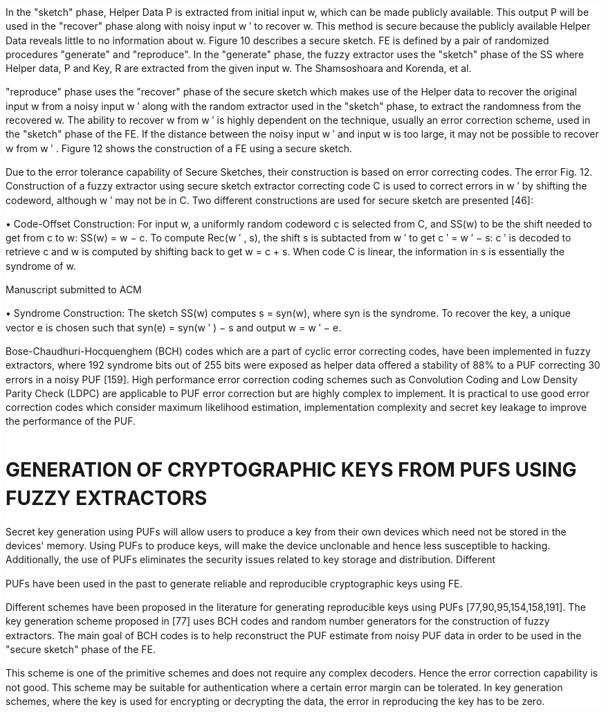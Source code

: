 In the "sketch" phase, Helper Data P is extracted from initial input w, which can be made publicly available. This output P will be used in the "recover" phase along with noisy input w ′ to recover w. This method is secure because the publicly available Helper Data reveals little to no information about w. Figure 10 describes a secure sketch. FE is defined by a pair of randomized procedures "generate" and "reproduce". In the "generate" phase, the fuzzy extractor uses the "sketch" phase of the SS where Helper data, P and Key, R are extracted from the given input w. The Shamsoshoara and Korenda, et al.

"reproduce" phase uses the "recover" phase of the secure sketch which makes use of the Helper data to recover the original input w from a noisy input w ′ along with the random extractor used in the "sketch" phase, to extract the randomness from the recovered w. The ability to recover w from w ′ is highly dependent on the technique, usually an error correction scheme, used in the "sketch" phase of the FE. If the distance between the noisy input w ′ and input w is too large, it may not be possible to recover w from w ′ . Figure 12 shows the construction of a FE using a secure sketch.

Due to the error tolerance capability of Secure Sketches, their construction is based on error correcting codes. The error Fig. 12. Construction of a fuzzy extractor using secure sketch extractor correcting code C is used to correct errors in w ′ by shifting the codeword, although w ′ may not be in C. Two different constructions are used for secure sketch are presented [46]:

• Code-Offset Construction: For input w, a uniformly random codeword c is selected from C, and SS(w) to be the shift needed to get from c to w: SS(w) = w − c. To compute Rec(w ′ , s), the shift s is subtacted from w ′ to get c ′ = w ′ − s: c ′ is decoded to retrieve c and w is computed by shifting back to get w = c + s. When code C is linear, the information in s is essentially the syndrome of w.

Manuscript submitted to ACM

• Syndrome Construction: The sketch SS(w) computes s = syn(w), where syn is the syndrome. To recover the key, a unique vector e is chosen such that syn(e) = syn(w ′ ) − s and output w = w ′ − e.

Bose-Chaudhuri-Hocquenghem (BCH) codes which are a part of cyclic error correcting codes, have been implemented in fuzzy extractors, where 192 syndrome bits out of 255 bits were exposed as helper data offered a stability of 88% to a PUF correcting 30 errors in a noisy PUF [159]. High performance error correction coding schemes such as Convolution Coding and Low Density Parity Check (LDPC) are applicable to PUF error correction but are highly complex to implement. It is practical to use good error correction codes which consider maximum likelihood estimation, implementation complexity and secret key leakage to improve the performance of the PUF.


# GENERATION OF CRYPTOGRAPHIC KEYS FROM PUFS USING FUZZY EXTRACTORS

Secret key generation using PUFs will allow users to produce a key from their own devices which need not be stored in the devices' memory. Using PUFs to produce keys, will make the device unclonable and hence less susceptible to hacking. Additionally, the use of PUFs eliminates the security issues related to key storage and distribution. Different

PUFs have been used in the past to generate reliable and reproducible cryptographic keys using FE.

Different schemes have been proposed in the literature for generating reproducible keys using PUFs [77,90,95,154,158,191]. The key generation scheme proposed in [77] uses BCH codes and random number generators for the construction of fuzzy extractors. The main goal of BCH codes is to help reconstruct the PUF estimate from noisy PUF data in order to be used in the "secure sketch" phase of the FE.

This scheme is one of the primitive schemes and does not require any complex decoders. Hence the error correction capability is not good. This scheme may be suitable for authentication where a certain error margin can be tolerated. In key generation schemes, where the key is used for encrypting or decrypting the data, the error in reproducing the key has to be zero.
